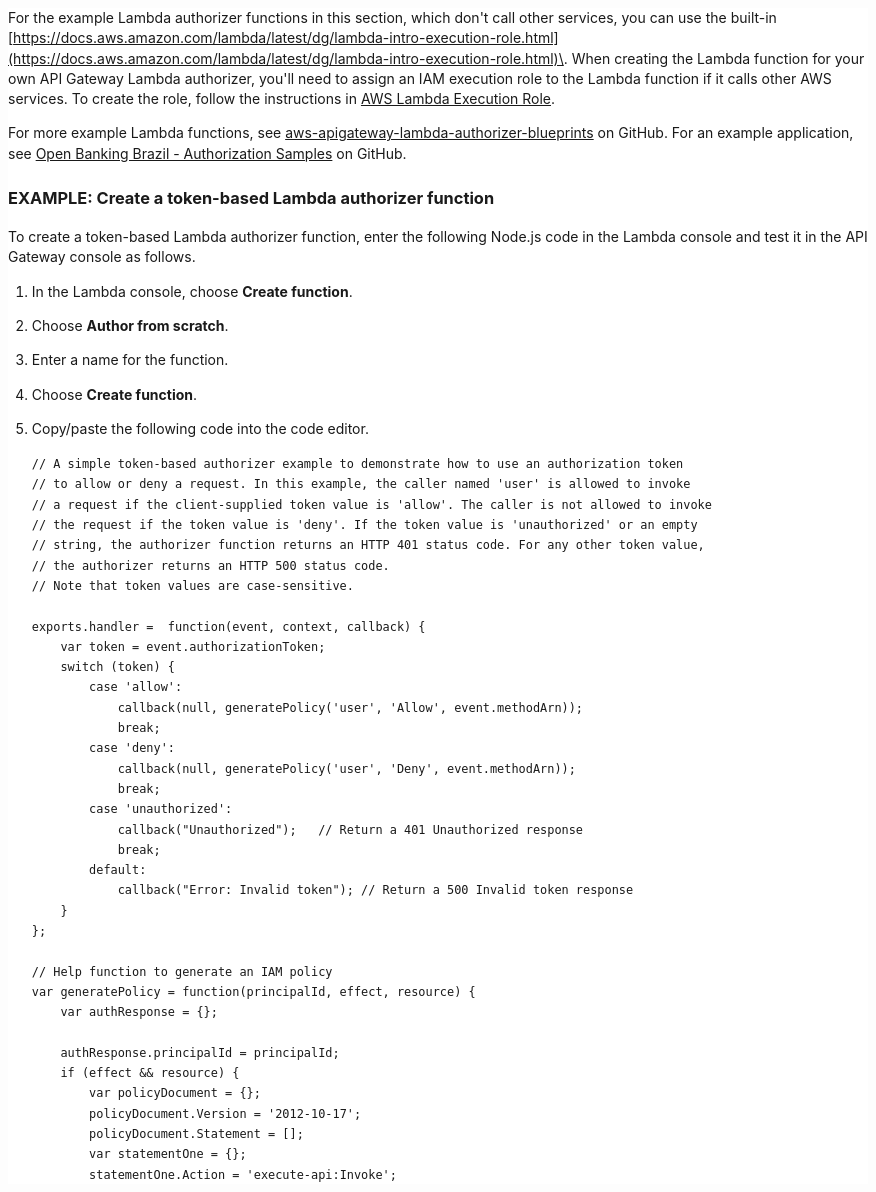 For the example Lambda authorizer functions in this section, which don't call other services, you can use the built\-in [https://docs.aws.amazon.com/lambda/latest/dg/lambda-intro-execution-role.html](https://docs.aws.amazon.com/lambda/latest/dg/lambda-intro-execution-role.html)\. When creating the Lambda function for your own API Gateway Lambda authorizer, you'll need to assign an IAM execution role to the Lambda function if it calls other AWS services\. To create the role, follow the instructions in [AWS Lambda Execution Role](https://docs.aws.amazon.com/lambda/latest/dg/lambda-intro-execution-role.html)\.

For more example Lambda functions, see [ aws\-apigateway\-lambda\-authorizer\-blueprints](https://github.com/awslabs/aws-apigateway-lambda-authorizer-blueprints) on GitHub\. For an example application, see [Open Banking Brazil \- Authorization Samples](https://github.com/aws-samples/openbanking-brazilian-auth-samples) on GitHub\.

### EXAMPLE: Create a token\-based Lambda authorizer function<a name="api-gateway-lambda-authorizer-token-lambda-function-create"></a>

To create a token\-based Lambda authorizer function, enter the following Node\.js code in the Lambda console and test it in the API Gateway console as follows\.

1. In the Lambda console, choose **Create function**\.

1. Choose **Author from scratch**\.

1. Enter a name for the function\.

1. Choose **Create function**\.

1. Copy/paste the following code into the code editor\.

   ```
   // A simple token-based authorizer example to demonstrate how to use an authorization token 
   // to allow or deny a request. In this example, the caller named 'user' is allowed to invoke 
   // a request if the client-supplied token value is 'allow'. The caller is not allowed to invoke 
   // the request if the token value is 'deny'. If the token value is 'unauthorized' or an empty
   // string, the authorizer function returns an HTTP 401 status code. For any other token value, 
   // the authorizer returns an HTTP 500 status code. 
   // Note that token values are case-sensitive.
   
   exports.handler =  function(event, context, callback) {
       var token = event.authorizationToken;
       switch (token) {
           case 'allow':
               callback(null, generatePolicy('user', 'Allow', event.methodArn));
               break;
           case 'deny':
               callback(null, generatePolicy('user', 'Deny', event.methodArn));
               break;
           case 'unauthorized':
               callback("Unauthorized");   // Return a 401 Unauthorized response
               break;
           default:
               callback("Error: Invalid token"); // Return a 500 Invalid token response
       }
   };
   
   // Help function to generate an IAM policy
   var generatePolicy = function(principalId, effect, resource) {
       var authResponse = {};
       
       authResponse.principalId = principalId;
       if (effect && resource) {
           var policyDocument = {};
           policyDocument.Version = '2012-10-17'; 
           policyDocument.Statement = [];
           var statementOne = {};
           statementOne.Action = 'execute-api:Invoke'; 
   ```